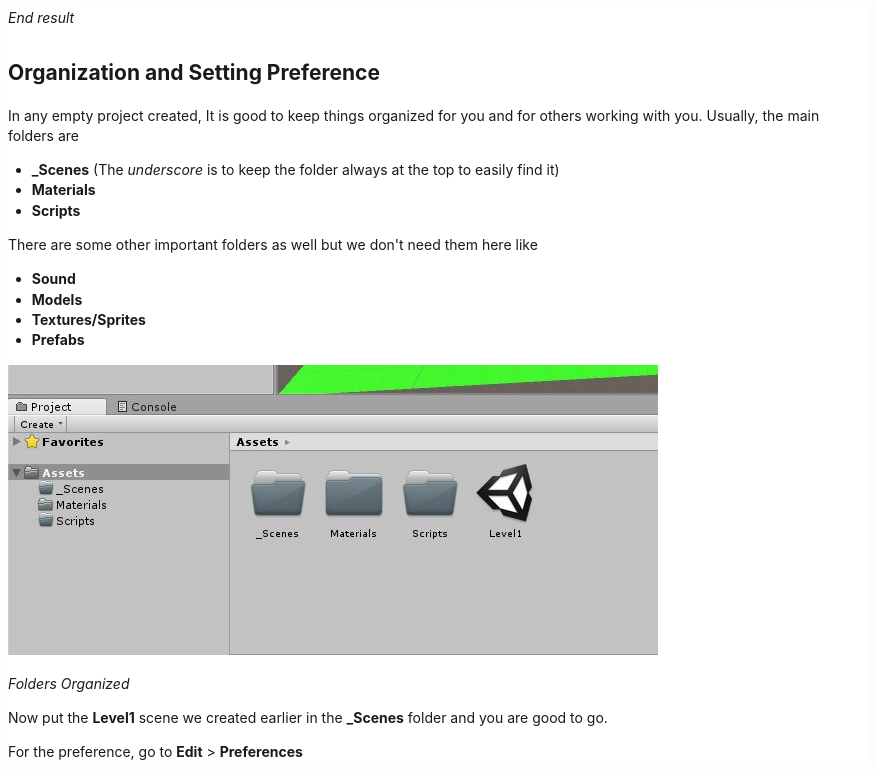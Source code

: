 *End result*

## Organization and Setting Preference

In any empty project created, It is good to keep things organized for you and for others working with you. Usually, the main folders are

* **_Scenes** (The *underscore* is to keep the folder always at the top to easily find it)
* **Materials**
* **Scripts**

There are some other important folders as well but we don't need them here like

* **Sound**
* **Models**
* **Textures/Sprites**
* **Prefabs**

![](Images/1.jpg)

*Folders Organized*

Now put the **Level1** scene we created earlier in the **_Scenes** folder and you are good to go.

For the preference, go to **Edit** > **Preferences**